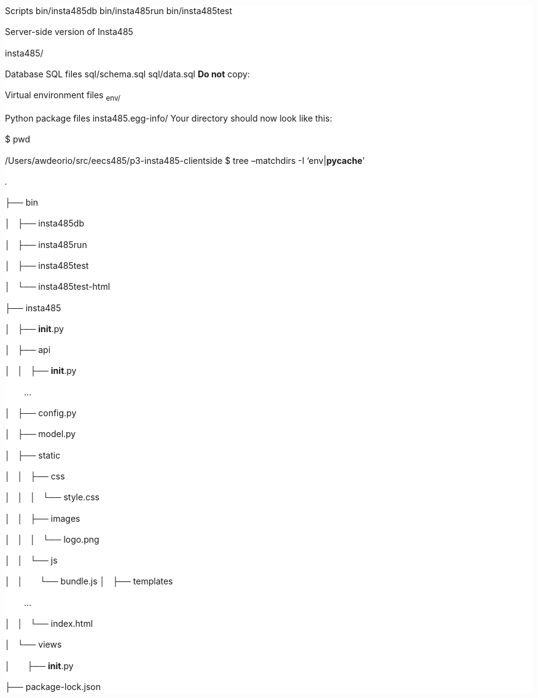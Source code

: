 Scripts bin/insta485db bin/insta485run bin/insta485test

Server-side version of Insta485

insta485/

Database SQL files sql/schema.sql sql/data.sql <strong>Do not</strong> copy:

Virtual environment files <sub>env/</sub>

Python package files insta485.egg-info/ Your directory should now look like this:

$ pwd

/Users/awdeorio/src/eecs485/p3-insta485-clientside $ tree –matchdirs -I ‘env|__pycache__’

<em>. </em>

├── bin

│&nbsp;&nbsp; ├── insta485db

│&nbsp;&nbsp; ├── insta485run

│&nbsp;&nbsp; ├── insta485test

│&nbsp;&nbsp; └── insta485test-html

├── insta485

│&nbsp;&nbsp; ├── __init__.py

│&nbsp;&nbsp; ├── api

│&nbsp;&nbsp; │&nbsp;&nbsp; ├── __init__.py

<em>&nbsp;&nbsp;&nbsp;&nbsp;&nbsp;&nbsp;&nbsp; … </em>

│&nbsp;&nbsp; ├── config.py

│&nbsp;&nbsp; ├── model.py

│&nbsp;&nbsp; ├── static

│&nbsp;&nbsp; │&nbsp;&nbsp; ├── css

│&nbsp;&nbsp; │&nbsp;&nbsp; │&nbsp;&nbsp; └── style.css

│&nbsp;&nbsp; │&nbsp;&nbsp; ├── images

│&nbsp;&nbsp; │&nbsp;&nbsp; │&nbsp;&nbsp; └── logo.png

│&nbsp;&nbsp; │&nbsp;&nbsp; └── js

│&nbsp;&nbsp; │&nbsp;&nbsp;&nbsp;&nbsp;&nbsp;&nbsp; └── bundle.js │&nbsp;&nbsp; ├── templates

<em>&nbsp;&nbsp;&nbsp;&nbsp;&nbsp;&nbsp;&nbsp; … </em>

│&nbsp;&nbsp; │&nbsp;&nbsp; └── index.html

│&nbsp;&nbsp; └── views

│&nbsp;&nbsp;&nbsp;&nbsp;&nbsp;&nbsp; ├── __init__.py

├── package-lock.json

